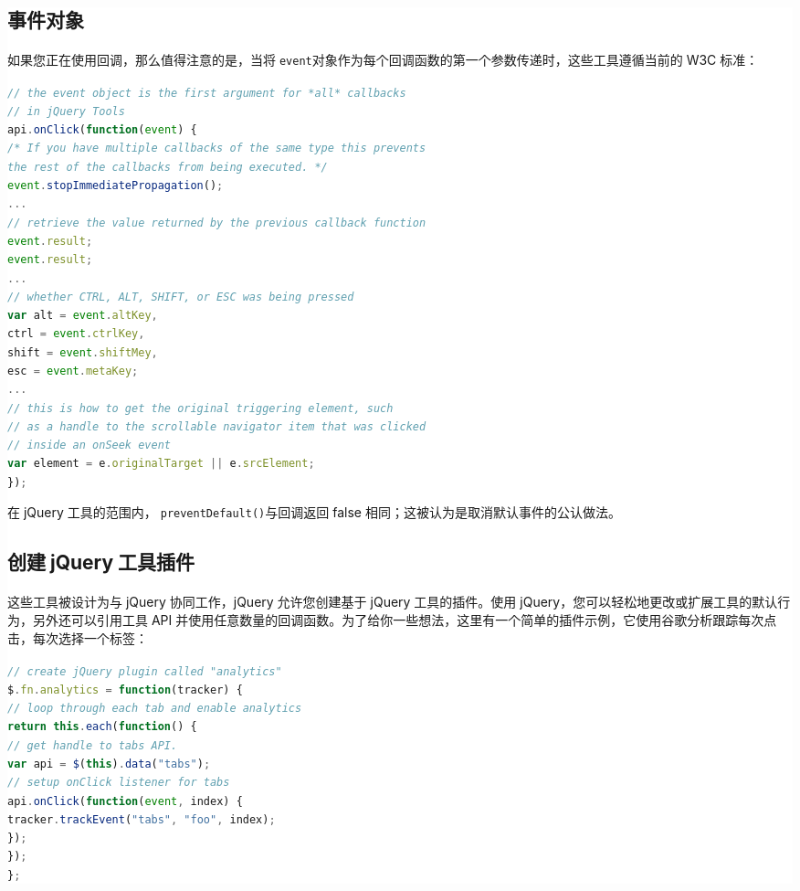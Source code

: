 ## 事件对象

如果您正在使用回调，那么值得注意的是，当将 `event`对象作为每个回调函数的第一个参数传递时，这些工具遵循当前的 W3C 标准：

```js
// the event object is the first argument for *all* callbacks
// in jQuery Tools
api.onClick(function(event) {
/* If you have multiple callbacks of the same type this prevents
the rest of the callbacks from being executed. */
event.stopImmediatePropagation();
...
// retrieve the value returned by the previous callback function
event.result;
event.result;
...
// whether CTRL, ALT, SHIFT, or ESC was being pressed
var alt = event.altKey,
ctrl = event.ctrlKey,
shift = event.shiftMey,
esc = event.metaKey;
...
// this is how to get the original triggering element, such
// as a handle to the scrollable navigator item that was clicked
// inside an onSeek event
var element = e.originalTarget || e.srcElement;
});

```

在 jQuery 工具的范围内， `preventDefault()`与回调返回 false 相同；这被认为是取消默认事件的公认做法。

## 创建 jQuery 工具插件

这些工具被设计为与 jQuery 协同工作，jQuery 允许您创建基于 jQuery 工具的插件。使用 jQuery，您可以轻松地更改或扩展工具的默认行为，另外还可以引用工具 API 并使用任意数量的回调函数。为了给你一些想法，这里有一个简单的插件示例，它使用谷歌分析跟踪每次点击，每次选择一个标签：

```js
// create jQuery plugin called "analytics"
$.fn.analytics = function(tracker) {
// loop through each tab and enable analytics
return this.each(function() {
// get handle to tabs API.
var api = $(this).data("tabs");
// setup onClick listener for tabs
api.onClick(function(event, index) {
tracker.trackEvent("tabs", "foo", index);
});
});
};

```
